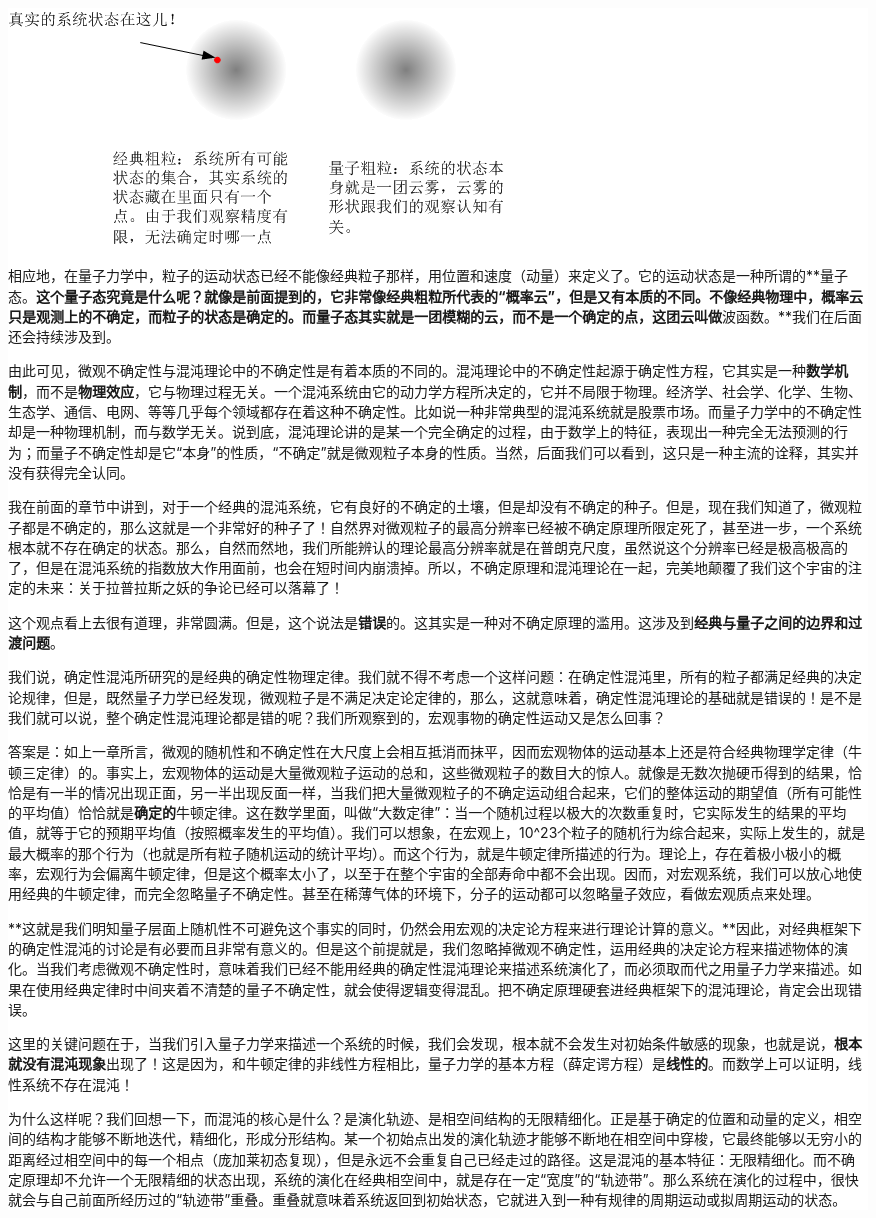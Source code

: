 

![img](_pics/v2-5e0f79817bba84c5092067ce35825f37_hd.png)





相应地，在量子力学中，粒子的运动状态已经不能像经典粒子那样，用位置和速度（动量）来定义了。它的运动状态是一种所谓的**量子态。**这个量子态究竟是什么呢？就像是前面提到的，它非常像经典粗粒所代表的“概率云”，但是又有本质的不同。不像经典物理中，概率云只是观测上的不确定，而粒子的状态是确定的。而量子态其实就是一团模糊的云，而不是一个确定的点，这团云叫做**波函数。**我们在后面还会持续涉及到。

由此可见，微观不确定性与混沌理论中的不确定性是有着本质的不同的。混沌理论中的不确定性起源于确定性方程，它其实是一种**数学机制**，而不是**物理效应**，它与物理过程无关。一个混沌系统由它的动力学方程所决定的，它并不局限于物理。经济学、社会学、化学、生物、生态学、通信、电网、等等几乎每个领域都存在着这种不确定性。比如说一种非常典型的混沌系统就是股票市场。而量子力学中的不确定性却是一种物理机制，而与数学无关。说到底，混沌理论讲的是某一个完全确定的过程，由于数学上的特征，表现出一种完全无法预测的行为；而量子不确定性却是它“本身”的性质，“不确定”就是微观粒子本身的性质。当然，后面我们可以看到，这只是一种主流的诠释，其实并没有获得完全认同。



我在前面的章节中讲到，对于一个经典的混沌系统，它有良好的不确定的土壤，但是却没有不确定的种子。但是，现在我们知道了，微观粒子都是不确定的，那么这就是一个非常好的种子了！自然界对微观粒子的最高分辨率已经被不确定原理所限定死了，甚至进一步，一个系统根本就不存在确定的状态。那么，自然而然地，我们所能辨认的理论最高分辨率就是在普朗克尺度，虽然说这个分辨率已经是极高极高的了，但是在混沌系统的指数放大作用面前，也会在短时间内崩溃掉。所以，不确定原理和混沌理论在一起，完美地颠覆了我们这个宇宙的注定的未来：关于拉普拉斯之妖的争论已经可以落幕了！



这个观点看上去很有道理，非常圆满。但是，这个说法是**错误**的。这其实是一种对不确定原理的滥用。这涉及到**经典与量子之间的边界和过渡问题**。



我们说，确定性混沌所研究的是经典的确定性物理定律。我们就不得不考虑一个这样问题：在确定性混沌里，所有的粒子都满足经典的决定论规律，但是，既然量子力学已经发现，微观粒子是不满足决定论定律的，那么，这就意味着，确定性混沌理论的基础就是错误的！是不是我们就可以说，整个确定性混沌理论都是错的呢？我们所观察到的，宏观事物的确定性运动又是怎么回事？

答案是：如上一章所言，微观的随机性和不确定性在大尺度上会相互抵消而抹平，因而宏观物体的运动基本上还是符合经典物理学定律（牛顿三定律）的。事实上，宏观物体的运动是大量微观粒子运动的总和，这些微观粒子的数目大的惊人。就像是无数次抛硬币得到的结果，恰恰是有一半的情况出现正面，另一半出现反面一样，当我们把大量微观粒子的不确定运动组合起来，它们的整体运动的期望值（所有可能性的平均值）恰恰就是**确定的**牛顿定律。这在数学里面，叫做“大数定律”：当一个随机过程以极大的次数重复时，它实际发生的结果的平均值，就等于它的预期平均值（按照概率发生的平均值）。我们可以想象，在宏观上，10^23个粒子的随机行为综合起来，实际上发生的，就是最大概率的那个行为（也就是所有粒子随机运动的统计平均）。而这个行为，就是牛顿定律所描述的行为。理论上，存在着极小极小的概率，宏观行为会偏离牛顿定律，但是这个概率太小了，以至于在整个宇宙的全部寿命中都不会出现。因而，对宏观系统，我们可以放心地使用经典的牛顿定律，而完全忽略量子不确定性。甚至在稀薄气体的环境下，分子的运动都可以忽略量子效应，看做宏观质点来处理。

**这就是我们明知量子层面上随机性不可避免这个事实的同时，仍然会用宏观的决定论方程来进行理论计算的意义。**因此，对经典框架下的确定性混沌的讨论是有必要而且非常有意义的。但是这个前提就是，我们忽略掉微观不确定性，运用经典的决定论方程来描述物体的演化。当我们考虑微观不确定性时，意味着我们已经不能用经典的确定性混沌理论来描述系统演化了，而必须取而代之用量子力学来描述。如果在使用经典定律时中间夹着不清楚的量子不确定性，就会使得逻辑变得混乱。把不确定原理硬套进经典框架下的混沌理论，肯定会出现错误。

这里的关键问题在于，当我们引入量子力学来描述一个系统的时候，我们会发现，根本就不会发生对初始条件敏感的现象，也就是说，**根本就没有混沌现象**出现了！这是因为，和牛顿定律的非线性方程相比，量子力学的基本方程（薛定谔方程）是**线性的**。而数学上可以证明，线性系统不存在混沌！

为什么这样呢？我们回想一下，而混沌的核心是什么？是演化轨迹、是相空间结构的无限精细化。正是基于确定的位置和动量的定义，相空间的结构才能够不断地迭代，精细化，形成分形结构。某一个初始点出发的演化轨迹才能够不断地在相空间中穿梭，它最终能够以无穷小的距离经过相空间中的每一个相点（庞加莱初态复现），但是永远不会重复自己已经走过的路径。这是混沌的基本特征：无限精细化。而不确定原理却不允许一个无限精细的状态出现，系统的演化在经典相空间中，就是存在一定“宽度”的“轨迹带”。那么系统在演化的过程中，很快就会与自己前面所经历过的“轨迹带”重叠。重叠就意味着系统返回到初始状态，它就进入到一种有规律的周期运动或拟周期运动的状态。
